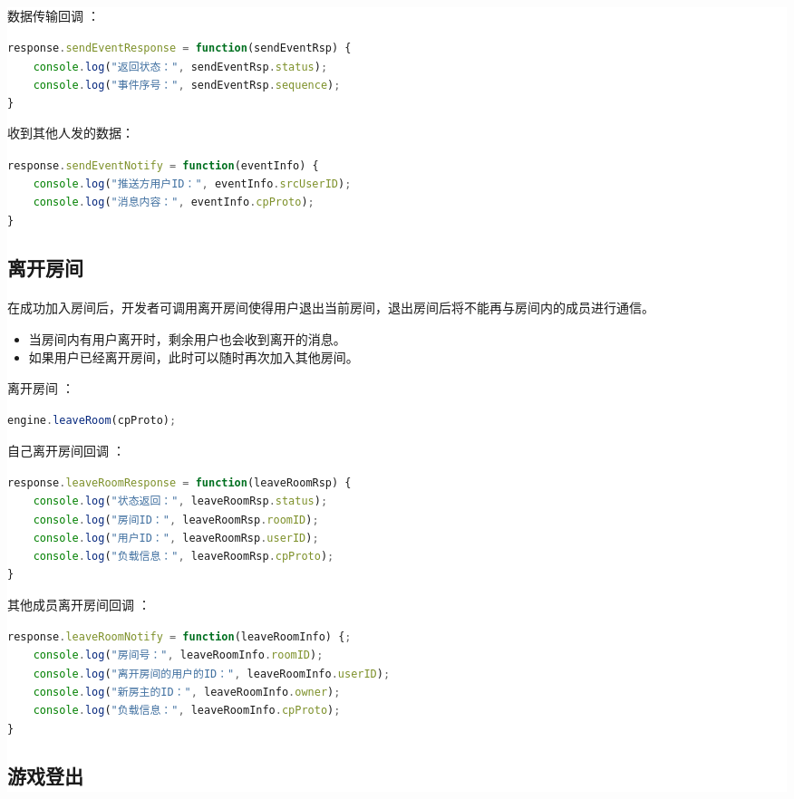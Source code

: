 数据传输回调 ：

```javascript
response.sendEventResponse = function(sendEventRsp) {
	console.log("返回状态：", sendEventRsp.status);
	console.log("事件序号：", sendEventRsp.sequence);
}
```


收到其他人发的数据：

```javascript
response.sendEventNotify = function(eventInfo) {
    console.log("推送方用户ID：", eventInfo.srcUserID);
    console.log("消息内容：", eventInfo.cpProto);
}
```

## 离开房间

在成功加入房间后，开发者可调用离开房间使得用户退出当前房间，退出房间后将不能再与房间内的成员进行通信。  

- 当房间内有用户离开时，剩余用户也会收到离开的消息。
- 如果用户已经离开房间，此时可以随时再次加入其他房间。


离开房间 ：

```javascript
engine.leaveRoom(cpProto);
```



自己离开房间回调 ：

```javascript
response.leaveRoomResponse = function(leaveRoomRsp) {
	console.log("状态返回：", leaveRoomRsp.status);
	console.log("房间ID：", leaveRoomRsp.roomID);
	console.log("用户ID：", leaveRoomRsp.userID);
	console.log("负载信息：", leaveRoomRsp.cpProto);
}
```


其他成员离开房间回调 ：

```javascript
response.leaveRoomNotify = function(leaveRoomInfo) {;
	console.log("房间号：", leaveRoomInfo.roomID);
	console.log("离开房间的用户的ID：", leaveRoomInfo.userID);
	console.log("新房主的ID：", leaveRoomInfo.owner);
	console.log("负载信息：", leaveRoomInfo.cpProto);
}
```

## 游戏登出
